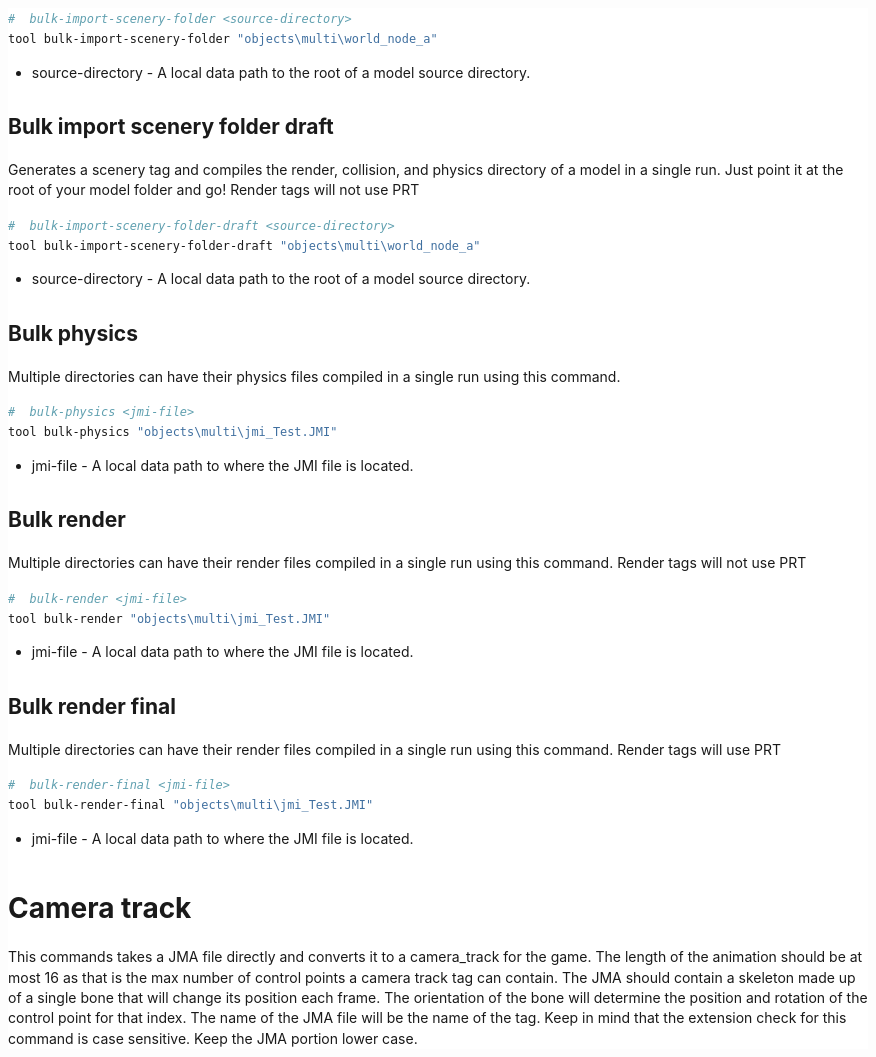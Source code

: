 ```sh
#  bulk-import-scenery-folder <source-directory>
tool bulk-import-scenery-folder "objects\multi\world_node_a"
```

* source-directory - A local data path to the root of a model source directory.

## Bulk import scenery folder draft
Generates a scenery tag and compiles the render, collision, and physics directory of a model in a single run. Just point it at the root of your model folder and go! Render tags will not use PRT

```sh
#  bulk-import-scenery-folder-draft <source-directory>
tool bulk-import-scenery-folder-draft "objects\multi\world_node_a"
```

* source-directory - A local data path to the root of a model source directory.

## Bulk physics
Multiple directories can have their physics files compiled in a single run using this command.

```sh
#  bulk-physics <jmi-file>
tool bulk-physics "objects\multi\jmi_Test.JMI"
```

* jmi-file - A local data path to where the JMI file is located.

## Bulk render
Multiple directories can have their render files compiled in a single run using this command. Render tags will not use PRT

```sh
#  bulk-render <jmi-file>
tool bulk-render "objects\multi\jmi_Test.JMI"
```

* jmi-file - A local data path to where the JMI file is located.

## Bulk render final
Multiple directories can have their render files compiled in a single run using this command. Render tags will use PRT

```sh
#  bulk-render-final <jmi-file>
tool bulk-render-final "objects\multi\jmi_Test.JMI"
```

* jmi-file - A local data path to where the JMI file is located.


# Camera track
This commands takes a JMA file directly and converts it to a camera_track for the game. The length of the animation should be at most 16 as that is the max number of control points a camera track tag can contain. The JMA should contain a skeleton made up of a single bone that will change its position each frame. The orientation of the bone will determine the position and rotation of the control point for that index. The name of the JMA file will be the name of the tag. Keep in mind that the extension check for this command is case sensitive. Keep the JMA portion lower case.

